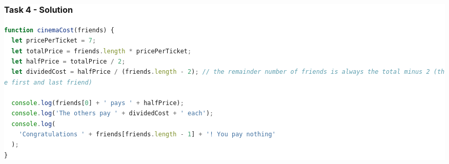 
### Task 4 - Solution

```js
function cinemaCost(friends) {
  let pricePerTicket = 7;
  let totalPrice = friends.length * pricePerTicket;
  let halfPrice = totalPrice / 2;
  let dividedCost = halfPrice / (friends.length - 2); // the remainder number of friends is always the total minus 2 (the first and last friend)

  console.log(friends[0] + ' pays ' + halfPrice);
  console.log('The others pay ' + dividedCost + ' each');
  console.log(
    'Congratulations ' + friends[friends.length - 1] + '! You pay nothing'
  );
}
```

